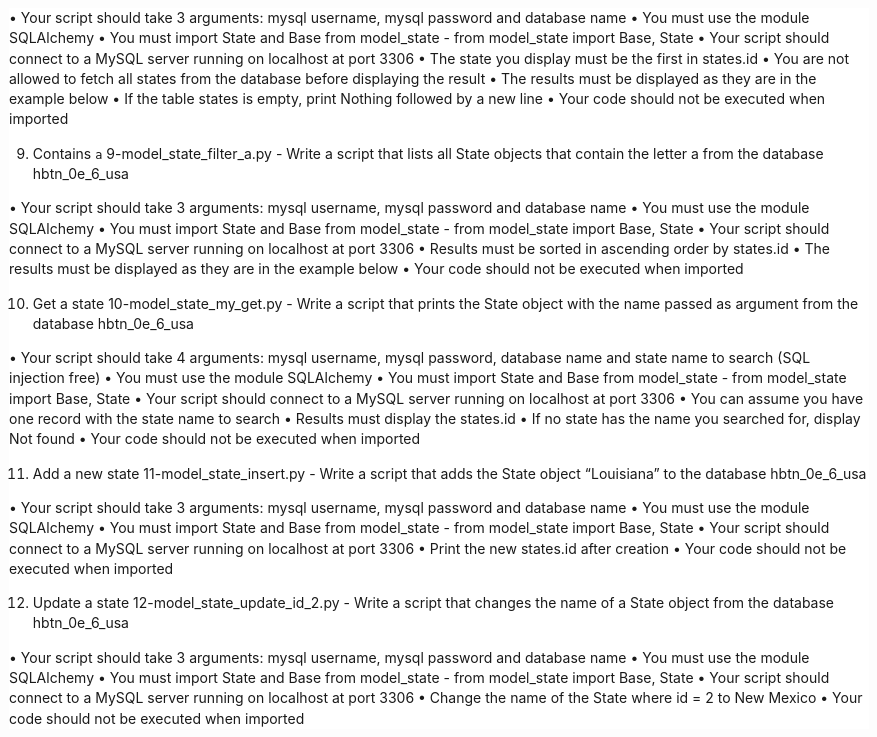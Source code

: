 •	Your script should take 3 arguments: mysql username, mysql password and database name
•	You must use the module SQLAlchemy
•	You must import State and Base from model_state - from model_state import Base, State
•	Your script should connect to a MySQL server running on localhost at port 3306
•	The state you display must be the first in states.id
•	You are not allowed to fetch all states from the database before displaying the result
•	The results must be displayed as they are in the example below
•	If the table states is empty, print Nothing followed by a new line
•	Your code should not be executed when imported

9. Contains `a`
9-model_state_filter_a.py - Write a script that lists all State objects that contain the letter a from the database hbtn_0e_6_usa

•	Your script should take 3 arguments: mysql username, mysql password and database name
•	You must use the module SQLAlchemy
•	You must import State and Base from model_state - from model_state import Base, State
•	Your script should connect to a MySQL server running on localhost at port 3306
•	Results must be sorted in ascending order by states.id
•	The results must be displayed as they are in the example below
•	Your code should not be executed when imported

10. Get a state
10-model_state_my_get.py - Write a script that prints the State object with the name passed as argument from the database hbtn_0e_6_usa

•	Your script should take 4 arguments: mysql username, mysql password, database name and state name to search (SQL injection free)
•	You must use the module SQLAlchemy
•	You must import State and Base from model_state - from model_state import Base, State
•	Your script should connect to a MySQL server running on localhost at port 3306
•	You can assume you have one record with the state name to search
•	Results must display the states.id
•	If no state has the name you searched for, display Not found
•	Your code should not be executed when imported
 
11. Add a new state
11-model_state_insert.py - Write a script that adds the State object “Louisiana” to the database hbtn_0e_6_usa

•	Your script should take 3 arguments: mysql username, mysql password and database name
•	You must use the module SQLAlchemy
•	You must import State and Base from model_state - from model_state import Base, State
•	Your script should connect to a MySQL server running on localhost at port 3306
•	Print the new states.id after creation
•	Your code should not be executed when imported

12. Update a state
12-model_state_update_id_2.py - Write a script that changes the name of a State object from the database hbtn_0e_6_usa

•	Your script should take 3 arguments: mysql username, mysql password and database name
•	You must use the module SQLAlchemy
•	You must import State and Base from model_state - from model_state import Base, State
•	Your script should connect to a MySQL server running on localhost at port 3306
•	Change the name of the State where id = 2 to New Mexico
•	Your code should not be executed when imported
